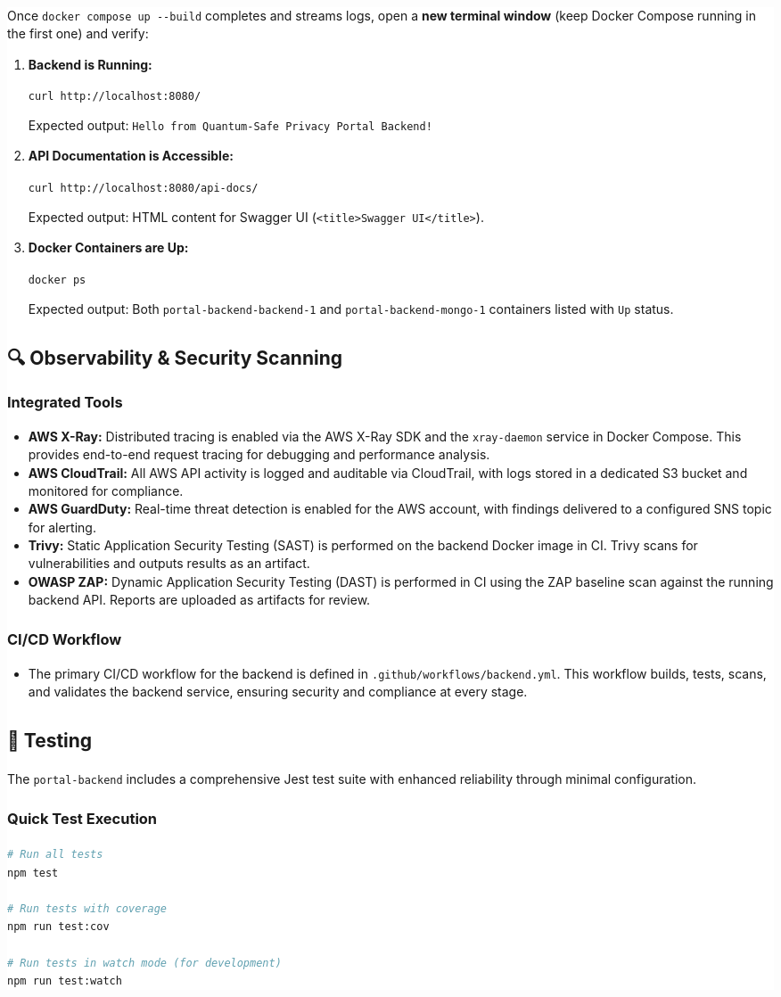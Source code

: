 Once `docker compose up --build` completes and streams logs, open a **new terminal window** (keep Docker Compose running in the first one) and verify:

1.  **Backend is Running:**
    ```bash
    curl http://localhost:8080/
    ```
    Expected output: `Hello from Quantum-Safe Privacy Portal Backend!`

2.  **API Documentation is Accessible:**
    ```bash
    curl http://localhost:8080/api-docs/
    ```
    Expected output: HTML content for Swagger UI (`<title>Swagger UI</title>`).

3.  **Docker Containers are Up:**
    ```bash
    docker ps
    ```
    Expected output: Both `portal-backend-backend-1` and `portal-backend-mongo-1` containers listed with `Up` status.

## 🔍 Observability & Security Scanning

### Integrated Tools

- **AWS X-Ray:** Distributed tracing is enabled via the AWS X-Ray SDK and the `xray-daemon` service in Docker Compose. This provides end-to-end request tracing for debugging and performance analysis.
- **AWS CloudTrail:** All AWS API activity is logged and auditable via CloudTrail, with logs stored in a dedicated S3 bucket and monitored for compliance.
- **AWS GuardDuty:** Real-time threat detection is enabled for the AWS account, with findings delivered to a configured SNS topic for alerting.
- **Trivy:** Static Application Security Testing (SAST) is performed on the backend Docker image in CI. Trivy scans for vulnerabilities and outputs results as an artifact.
- **OWASP ZAP:** Dynamic Application Security Testing (DAST) is performed in CI using the ZAP baseline scan against the running backend API. Reports are uploaded as artifacts for review.

### CI/CD Workflow

- The primary CI/CD workflow for the backend is defined in `.github/workflows/backend.yml`. This workflow builds, tests, scans, and validates the backend service, ensuring security and compliance at every stage.

## 🧪 Testing

The `portal-backend` includes a comprehensive Jest test suite with enhanced reliability through minimal configuration.

### Quick Test Execution

```bash
# Run all tests
npm test

# Run tests with coverage
npm run test:cov

# Run tests in watch mode (for development)
npm run test:watch
```
